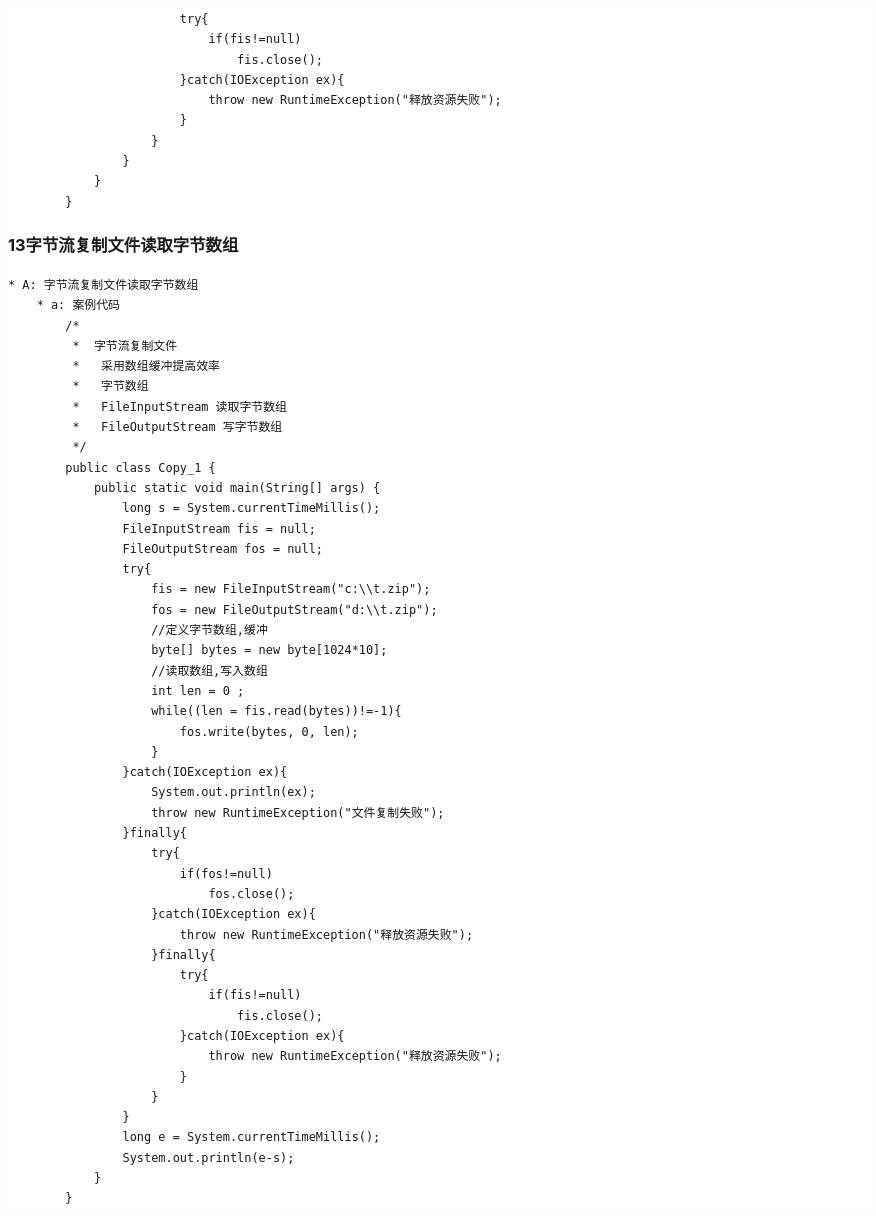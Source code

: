 							try{
								if(fis!=null)
									fis.close();
							}catch(IOException ex){
								throw new RuntimeException("释放资源失败");
							}
						}
					}
				}
			}


### 13字节流复制文件读取字节数组
	* A: 字节流复制文件读取字节数组
		* a: 案例代码
			/*
			 *  字节流复制文件
			 *   采用数组缓冲提高效率
			 *   字节数组
			 *   FileInputStream 读取字节数组
			 *   FileOutputStream 写字节数组
			 */
			public class Copy_1 {
				public static void main(String[] args) {
					long s = System.currentTimeMillis();
					FileInputStream fis = null;
					FileOutputStream fos = null;
					try{
						fis = new FileInputStream("c:\\t.zip");
						fos = new FileOutputStream("d:\\t.zip");
						//定义字节数组,缓冲
						byte[] bytes = new byte[1024*10];
						//读取数组,写入数组
						int len = 0 ; 
						while((len = fis.read(bytes))!=-1){
							fos.write(bytes, 0, len);
						}
					}catch(IOException ex){
						System.out.println(ex);
						throw new RuntimeException("文件复制失败");
					}finally{
						try{
							if(fos!=null)
								fos.close();
						}catch(IOException ex){
							throw new RuntimeException("释放资源失败");
						}finally{
							try{
								if(fis!=null)
									fis.close();
							}catch(IOException ex){
								throw new RuntimeException("释放资源失败");
							}
						}
					}
					long e = System.currentTimeMillis();
					System.out.println(e-s);
				}
			}
				